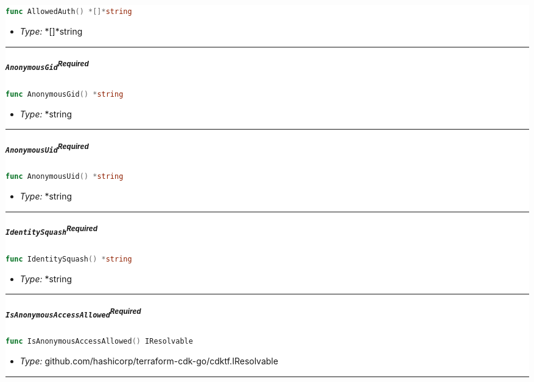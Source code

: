 ```go
func AllowedAuth() *[]*string
```

- *Type:* *[]*string

---

##### `AnonymousGid`<sup>Required</sup> <a name="AnonymousGid" id="rhizo-co-terraform-provider-oci.dataOciFileStorageExports.DataOciFileStorageExportsExportsExportOptionsOutputReference.property.anonymousGid"></a>

```go
func AnonymousGid() *string
```

- *Type:* *string

---

##### `AnonymousUid`<sup>Required</sup> <a name="AnonymousUid" id="rhizo-co-terraform-provider-oci.dataOciFileStorageExports.DataOciFileStorageExportsExportsExportOptionsOutputReference.property.anonymousUid"></a>

```go
func AnonymousUid() *string
```

- *Type:* *string

---

##### `IdentitySquash`<sup>Required</sup> <a name="IdentitySquash" id="rhizo-co-terraform-provider-oci.dataOciFileStorageExports.DataOciFileStorageExportsExportsExportOptionsOutputReference.property.identitySquash"></a>

```go
func IdentitySquash() *string
```

- *Type:* *string

---

##### `IsAnonymousAccessAllowed`<sup>Required</sup> <a name="IsAnonymousAccessAllowed" id="rhizo-co-terraform-provider-oci.dataOciFileStorageExports.DataOciFileStorageExportsExportsExportOptionsOutputReference.property.isAnonymousAccessAllowed"></a>

```go
func IsAnonymousAccessAllowed() IResolvable
```

- *Type:* github.com/hashicorp/terraform-cdk-go/cdktf.IResolvable

---